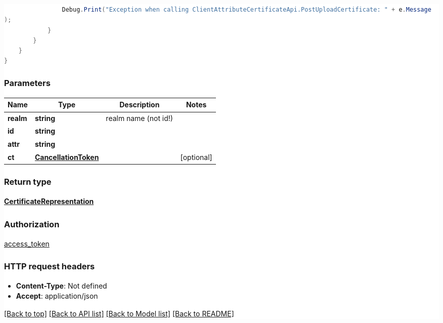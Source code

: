 ```csharp
                Debug.Print("Exception when calling ClientAttributeCertificateApi.PostUploadCertificate: " + e.Message );
            }
        }
    }
}
```

### Parameters

Name | Type | Description  | Notes
------------- | ------------- | ------------- | -------------
 **realm** | **string**| realm name (not id!) | 
 **id** | **string**|  | 
 **attr** | **string**|  | 
 **ct** | [**CancellationToken**](.md)|  | [optional] 

### Return type

[**CertificateRepresentation**](CertificateRepresentation.md)

### Authorization

[access_token](../README.md#access_token)

### HTTP request headers

 - **Content-Type**: Not defined
 - **Accept**: application/json

[[Back to top]](#) [[Back to API list]](../README.md#documentation-for-api-endpoints) [[Back to Model list]](../README.md#documentation-for-models) [[Back to README]](../README.md)

